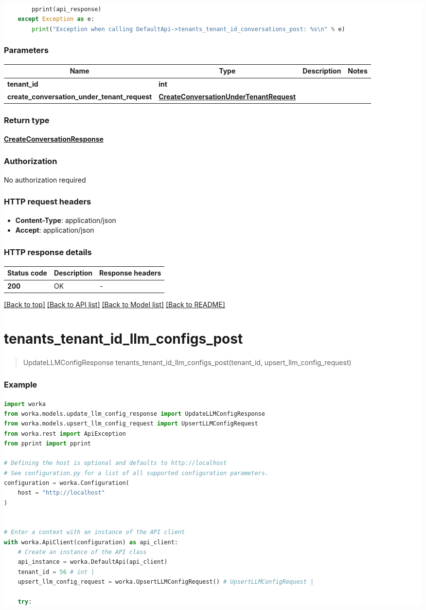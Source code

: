 ```python
        pprint(api_response)
    except Exception as e:
        print("Exception when calling DefaultApi->tenants_tenant_id_conversations_post: %s\n" % e)
```



### Parameters


Name | Type | Description  | Notes
------------- | ------------- | ------------- | -------------
 **tenant_id** | **int**|  | 
 **create_conversation_under_tenant_request** | [**CreateConversationUnderTenantRequest**](CreateConversationUnderTenantRequest.md)|  | 

### Return type

[**CreateConversationResponse**](CreateConversationResponse.md)

### Authorization

No authorization required

### HTTP request headers

 - **Content-Type**: application/json
 - **Accept**: application/json

### HTTP response details

| Status code | Description | Response headers |
|-------------|-------------|------------------|
**200** | OK |  -  |

[[Back to top]](#) [[Back to API list]](../README.md#documentation-for-api-endpoints) [[Back to Model list]](../README.md#documentation-for-models) [[Back to README]](../README.md)

# **tenants_tenant_id_llm_configs_post**
> UpdateLLMConfigResponse tenants_tenant_id_llm_configs_post(tenant_id, upsert_llm_config_request)

### Example


```python
import worka
from worka.models.update_llm_config_response import UpdateLLMConfigResponse
from worka.models.upsert_llm_config_request import UpsertLLMConfigRequest
from worka.rest import ApiException
from pprint import pprint

# Defining the host is optional and defaults to http://localhost
# See configuration.py for a list of all supported configuration parameters.
configuration = worka.Configuration(
    host = "http://localhost"
)


# Enter a context with an instance of the API client
with worka.ApiClient(configuration) as api_client:
    # Create an instance of the API class
    api_instance = worka.DefaultApi(api_client)
    tenant_id = 56 # int | 
    upsert_llm_config_request = worka.UpsertLLMConfigRequest() # UpsertLLMConfigRequest | 

    try:
```